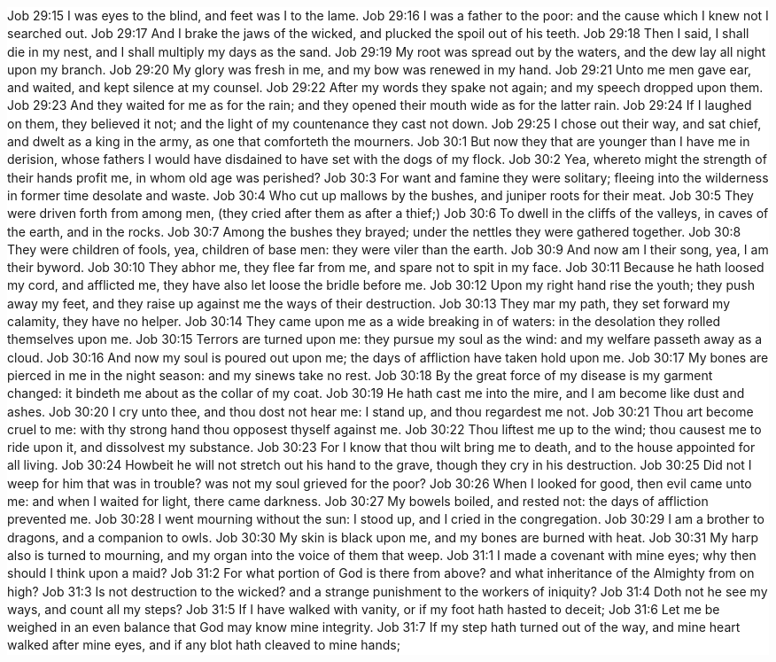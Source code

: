 Job 29:15	I was eyes to the blind, and feet was I to the lame.
Job 29:16	I was a father to the poor: and the cause which I knew not I searched out.
Job 29:17	And I brake the jaws of the wicked, and plucked the spoil out of his teeth.
Job 29:18	Then I said, I shall die in my nest, and I shall multiply my days as the sand.
Job 29:19	My root was spread out by the waters, and the dew lay all night upon my branch.
Job 29:20	My glory was fresh in me, and my bow was renewed in my hand.
Job 29:21	Unto me men gave ear, and waited, and kept silence at my counsel.
Job 29:22	After my words they spake not again; and my speech dropped upon them.
Job 29:23	And they waited for me as for the rain; and they opened their mouth wide as for the latter rain.
Job 29:24	If I laughed on them, they believed it not; and the light of my countenance they cast not down.
Job 29:25	I chose out their way, and sat chief, and dwelt as a king in the army, as one that comforteth the mourners.
Job 30:1	But now they that are younger than I have me in derision, whose fathers I would have disdained to have set with the dogs of my flock.
Job 30:2	Yea, whereto might the strength of their hands profit me, in whom old age was perished?
Job 30:3	For want and famine they were solitary; fleeing into the wilderness in former time desolate and waste.
Job 30:4	Who cut up mallows by the bushes, and juniper roots for their meat.
Job 30:5	They were driven forth from among men, (they cried after them as after a thief;)
Job 30:6	To dwell in the cliffs of the valleys, in caves of the earth, and in the rocks.
Job 30:7	Among the bushes they brayed; under the nettles they were gathered together.
Job 30:8	They were children of fools, yea, children of base men: they were viler than the earth.
Job 30:9	And now am I their song, yea, I am their byword.
Job 30:10	They abhor me, they flee far from me, and spare not to spit in my face.
Job 30:11	Because he hath loosed my cord, and afflicted me, they have also let loose the bridle before me.
Job 30:12	Upon my right hand rise the youth; they push away my feet, and they raise up against me the ways of their destruction.
Job 30:13	They mar my path, they set forward my calamity, they have no helper.
Job 30:14	They came upon me as a wide breaking in of waters: in the desolation they rolled themselves upon me.
Job 30:15	Terrors are turned upon me: they pursue my soul as the wind: and my welfare passeth away as a cloud.
Job 30:16	And now my soul is poured out upon me; the days of affliction have taken hold upon me.
Job 30:17	My bones are pierced in me in the night season: and my sinews take no rest.
Job 30:18	By the great force of my disease is my garment changed: it bindeth me about as the collar of my coat.
Job 30:19	He hath cast me into the mire, and I am become like dust and ashes.
Job 30:20	I cry unto thee, and thou dost not hear me: I stand up, and thou regardest me not.
Job 30:21	Thou art become cruel to me: with thy strong hand thou opposest thyself against me.
Job 30:22	Thou liftest me up to the wind; thou causest me to ride upon it, and dissolvest my substance.
Job 30:23	For I know that thou wilt bring me to death, and to the house appointed for all living.
Job 30:24	Howbeit he will not stretch out his hand to the grave, though they cry in his destruction.
Job 30:25	Did not I weep for him that was in trouble? was not my soul grieved for the poor?
Job 30:26	When I looked for good, then evil came unto me: and when I waited for light, there came darkness.
Job 30:27	My bowels boiled, and rested not: the days of affliction prevented me.
Job 30:28	I went mourning without the sun: I stood up, and I cried in the congregation.
Job 30:29	I am a brother to dragons, and a companion to owls.
Job 30:30	My skin is black upon me, and my bones are burned with heat.
Job 30:31	My harp also is turned to mourning, and my organ into the voice of them that weep.
Job 31:1	I made a covenant with mine eyes; why then should I think upon a maid?
Job 31:2	For what portion of God is there from above? and what inheritance of the Almighty from on high?
Job 31:3	Is not destruction to the wicked? and a strange punishment to the workers of iniquity?
Job 31:4	Doth not he see my ways, and count all my steps?
Job 31:5	If I have walked with vanity, or if my foot hath hasted to deceit;
Job 31:6	Let me be weighed in an even balance that God may know mine integrity.
Job 31:7	If my step hath turned out of the way, and mine heart walked after mine eyes, and if any blot hath cleaved to mine hands;